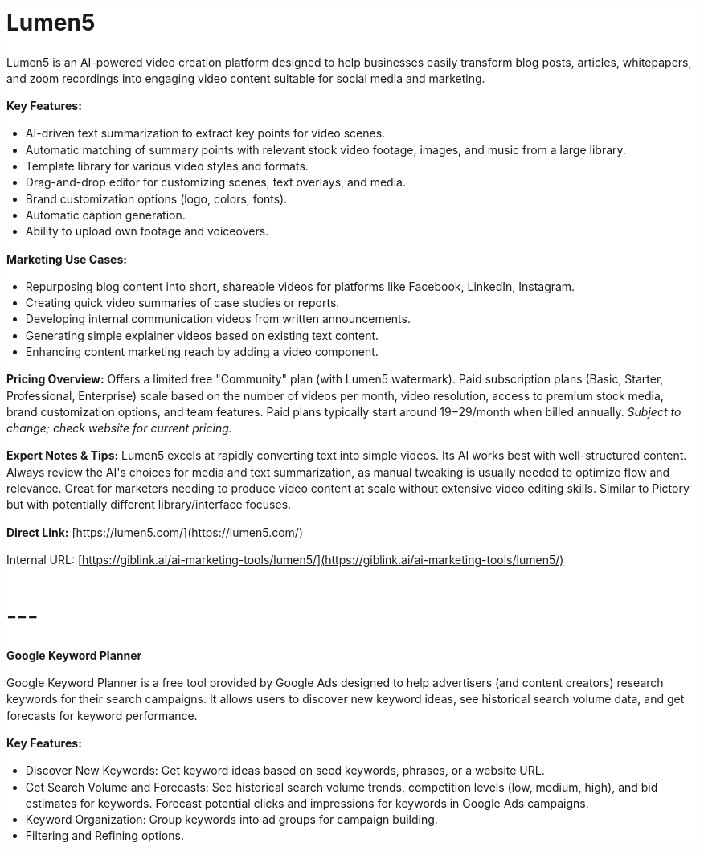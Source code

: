 # **Lumen5**

Lumen5 is an AI-powered video creation platform designed to help businesses easily transform blog posts, articles, whitepapers, and zoom recordings into engaging video content suitable for social media and marketing.

**Key Features:**

* AI-driven text summarization to extract key points for video scenes.  
* Automatic matching of summary points with relevant stock video footage, images, and music from a large library.  
* Template library for various video styles and formats.  
* Drag-and-drop editor for customizing scenes, text overlays, and media.  
* Brand customization options (logo, colors, fonts).  
* Automatic caption generation.  
* Ability to upload own footage and voiceovers.

**Marketing Use Cases:**

* Repurposing blog content into short, shareable videos for platforms like Facebook, LinkedIn, Instagram.  
* Creating quick video summaries of case studies or reports.  
* Developing internal communication videos from written announcements.  
* Generating simple explainer videos based on existing text content.  
* Enhancing content marketing reach by adding a video component.

**Pricing Overview:** Offers a limited free "Community" plan (with Lumen5 watermark). Paid subscription plans (Basic, Starter, Professional, Enterprise) scale based on the number of videos per month, video resolution, access to premium stock media, brand customization options, and team features. Paid plans typically start around $19-$29/month when billed annually. *Subject to change; check website for current pricing.*

**Expert Notes & Tips:** Lumen5 excels at rapidly converting text into simple videos. Its AI works best with well-structured content. Always review the AI's choices for media and text summarization, as manual tweaking is usually needed to optimize flow and relevance. Great for marketers needing to produce video content at scale without extensive video editing skills. Similar to Pictory but with potentially different library/interface focuses.

**Direct Link:** [https://lumen5.com/](https://lumen5.com/)

Internal URL: [https://giblink.ai/ai-marketing-tools/lumen5/](https://giblink.ai/ai-marketing-tools/lumen5/)

# ---

**Google Keyword Planner**

Google Keyword Planner is a free tool provided by Google Ads designed to help advertisers (and content creators) research keywords for their search campaigns. It allows users to discover new keyword ideas, see historical search volume data, and get forecasts for keyword performance.

**Key Features:**

* Discover New Keywords: Get keyword ideas based on seed keywords, phrases, or a website URL.  
* Get Search Volume and Forecasts: See historical search volume trends, competition levels (low, medium, high), and bid estimates for keywords. Forecast potential clicks and impressions for keywords in Google Ads campaigns.  
* Keyword Organization: Group keywords into ad groups for campaign building.  
* Filtering and Refining options.
